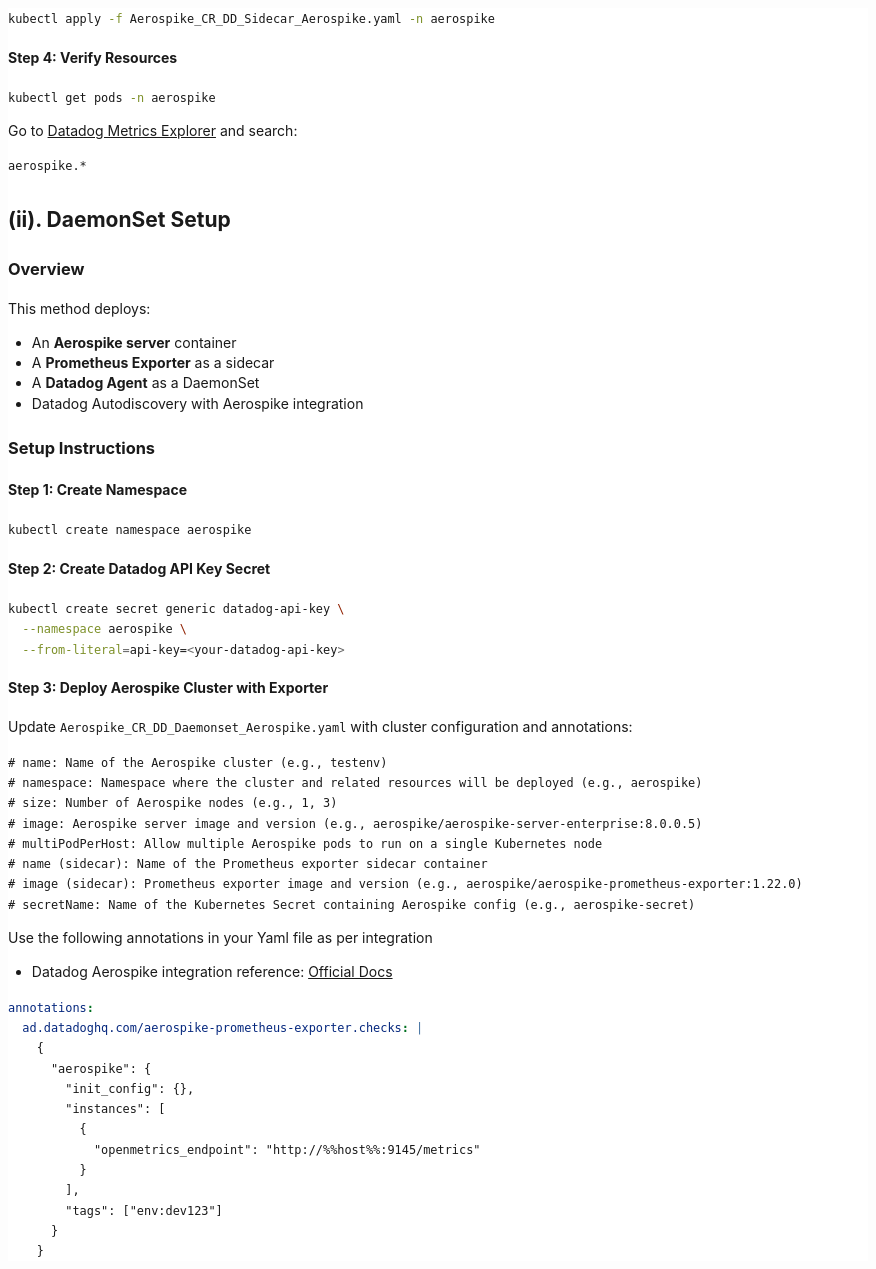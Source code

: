 ```bash
kubectl apply -f Aerospike_CR_DD_Sidecar_Aerospike.yaml -n aerospike
```
#### Step 4: Verify Resources
```bash
kubectl get pods -n aerospike
```
Go to [Datadog Metrics Explorer](https://app.datadoghq.com/metrics/explorer) and search:
```
aerospike.*
```
##  (ii). DaemonSet Setup

###  Overview
This method deploys:
- An **Aerospike server** container
- A **Prometheus Exporter** as a sidecar
- A **Datadog Agent** as a DaemonSet
- Datadog Autodiscovery with Aerospike integration
###  Setup Instructions
#### Step 1: Create Namespace
```bash
kubectl create namespace aerospike
```
#### Step 2: Create Datadog API Key Secret
```bash
kubectl create secret generic datadog-api-key \
  --namespace aerospike \
  --from-literal=api-key=<your-datadog-api-key>
```
#### Step 3: Deploy Aerospike Cluster with Exporter
Update `Aerospike_CR_DD_Daemonset_Aerospike.yaml` with cluster configuration and annotations:
```
# name: Name of the Aerospike cluster (e.g., testenv) 
# namespace: Namespace where the cluster and related resources will be deployed (e.g., aerospike) 
# size: Number of Aerospike nodes (e.g., 1, 3) 
# image: Aerospike server image and version (e.g., aerospike/aerospike-server-enterprise:8.0.0.5) 
# multiPodPerHost: Allow multiple Aerospike pods to run on a single Kubernetes node 
# name (sidecar): Name of the Prometheus exporter sidecar container 
# image (sidecar): Prometheus exporter image and version (e.g., aerospike/aerospike-prometheus-exporter:1.22.0) 
# secretName: Name of the Kubernetes Secret containing Aerospike config (e.g., aerospike-secret) 
```
Use the following annotations in your Yaml file as per integration 
- Datadog Aerospike integration reference: [Official Docs](https://docs.datadoghq.com/integrations/aerospike/?tab=containerized)

```yaml
annotations:
  ad.datadoghq.com/aerospike-prometheus-exporter.checks: |
    {
      "aerospike": {
        "init_config": {},
        "instances": [
          {
            "openmetrics_endpoint": "http://%%host%%:9145/metrics"
          }
        ],
        "tags": ["env:dev123"]
      }
    }
```
